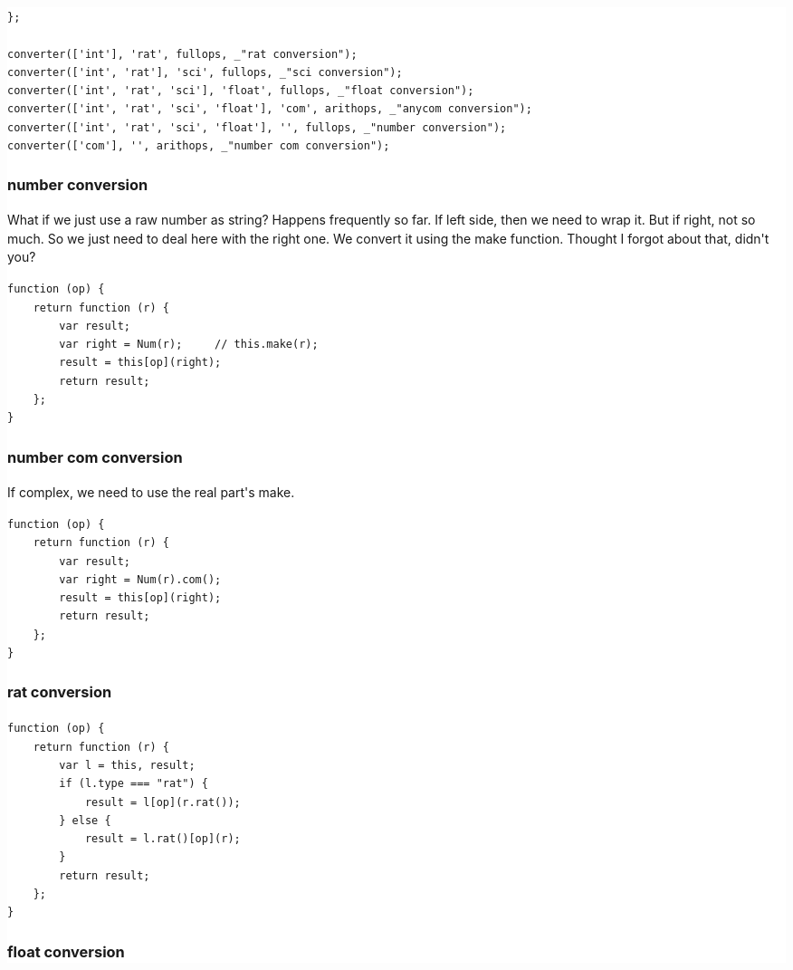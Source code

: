     };

    converter(['int'], 'rat', fullops, _"rat conversion");
    converter(['int', 'rat'], 'sci', fullops, _"sci conversion");
    converter(['int', 'rat', 'sci'], 'float', fullops, _"float conversion");
    converter(['int', 'rat', 'sci', 'float'], 'com', arithops, _"anycom conversion");
    converter(['int', 'rat', 'sci', 'float'], '', fullops, _"number conversion");
    converter(['com'], '', arithops, _"number com conversion");

### number conversion

What if we just use a raw number as string? Happens frequently so far. If left side, then we need to wrap it. But if right, not so much. So we just need to deal here with the right one. We convert it using the make function. Thought I forgot about that, didn't you?


    function (op) {
        return function (r) {
            var result;
            var right = Num(r);     // this.make(r);
            result = this[op](right);
            return result;        
        };
    }

### number com conversion

If complex, we need to use the real part's make.

    function (op) {
        return function (r) {
            var result;
            var right = Num(r).com(); 
            result = this[op](right);
            return result;
        };
    }


### rat conversion

    function (op) {
        return function (r) {
            var l = this, result;
            if (l.type === "rat") {
                result = l[op](r.rat());
            } else {
                result = l.rat()[op](r);
            }
            return result;
        };
    }

### float conversion

